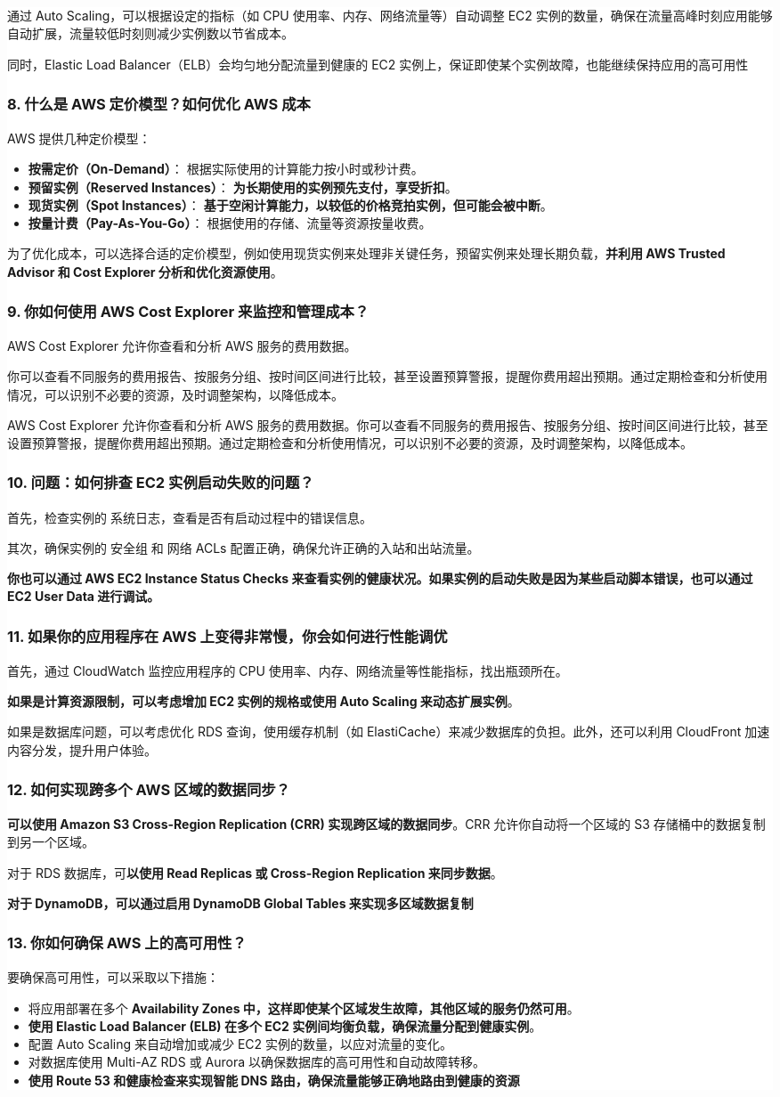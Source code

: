 通过 Auto Scaling，可以根据设定的指标（如 CPU 使用率、内存、网络流量等）自动调整 EC2 实例的数量，确保在流量高峰时刻应用能够自动扩展，流量较低时刻则减少实例数以节省成本。

同时，Elastic Load Balancer（ELB）会均匀地分配流量到健康的 EC2 实例上，保证即使某个实例故障，也能继续保持应用的高可用性

### 8. 什么是 AWS 定价模型？如何优化 AWS 成本

AWS 提供几种定价模型：

- **按需定价（On-Demand）**： 根据实际使用的计算能力按小时或秒计费。
- **预留实例（Reserved Instances）**： **为长期使用的实例预先支付，享受折扣**。
- **现货实例（Spot Instances）**： **基于空闲计算能力，以较低的价格竞拍实例，但可能会被中断**。
- **按量计费（Pay-As-You-Go）**： 根据使用的存储、流量等资源按量收费。

为了优化成本，可以选择合适的定价模型，例如使用现货实例来处理非关键任务，预留实例来处理长期负载，**并利用 AWS Trusted Advisor 和 Cost Explorer 分析和优化资源使用**。

### 9. 你如何使用 AWS Cost Explorer 来监控和管理成本？

AWS Cost Explorer 允许你查看和分析 AWS 服务的费用数据。

你可以查看不同服务的费用报告、按服务分组、按时间区间进行比较，甚至设置预算警报，提醒你费用超出预期。通过定期检查和分析使用情况，可以识别不必要的资源，及时调整架构，以降低成本。


AWS Cost Explorer 允许你查看和分析 AWS 服务的费用数据。你可以查看不同服务的费用报告、按服务分组、按时间区间进行比较，甚至设置预算警报，提醒你费用超出预期。通过定期检查和分析使用情况，可以识别不必要的资源，及时调整架构，以降低成本。

### 10. 问题：如何排查 EC2 实例启动失败的问题？

首先，检查实例的 系统日志，查看是否有启动过程中的错误信息。

其次，确保实例的 安全组 和 网络 ACLs 配置正确，确保允许正确的入站和出站流量。

**你也可以通过 AWS EC2 Instance Status Checks 来查看实例的健康状况。如果实例的启动失败是因为某些启动脚本错误，也可以通过 EC2 User Data 进行调试。**

### 11. 如果你的应用程序在 AWS 上变得非常慢，你会如何进行性能调优

首先，通过 CloudWatch 监控应用程序的 CPU 使用率、内存、网络流量等性能指标，找出瓶颈所在。

**如果是计算资源限制，可以考虑增加 EC2 实例的规格或使用 Auto Scaling 来动态扩展实例**。

如果是数据库问题，可以考虑优化 RDS 查询，使用缓存机制（如 ElastiCache）来减少数据库的负担。此外，还可以利用 CloudFront 加速内容分发，提升用户体验。

### 12. 如何实现跨多个 AWS 区域的数据同步？

**可以使用 Amazon S3 Cross-Region Replication (CRR) 实现跨区域的数据同步**。CRR 允许你自动将一个区域的 S3 存储桶中的数据复制到另一个区域。

对于 RDS 数据库，可**以使用 Read Replicas 或 Cross-Region Replication 来同步数据**。

**对于 DynamoDB，可以通过启用 DynamoDB Global Tables 来实现多区域数据复制**

###  13. 你如何确保 AWS 上的高可用性？

要确保高可用性，可以采取以下措施：

- 将应用部署在多个 **Availability Zones 中，这样即使某个区域发生故障，其他区域的服务仍然可用**。
- **使用 Elastic Load Balancer (ELB) 在多个 EC2 实例间均衡负载，确保流量分配到健康实例**。
- 配置 Auto Scaling 来自动增加或减少 EC2 实例的数量，以应对流量的变化。
- 对数据库使用 Multi-AZ RDS 或 Aurora 以确保数据库的高可用性和自动故障转移。
- **使用 Route 53 和健康检查来实现智能 DNS 路由，确保流量能够正确地路由到健康的资源**
